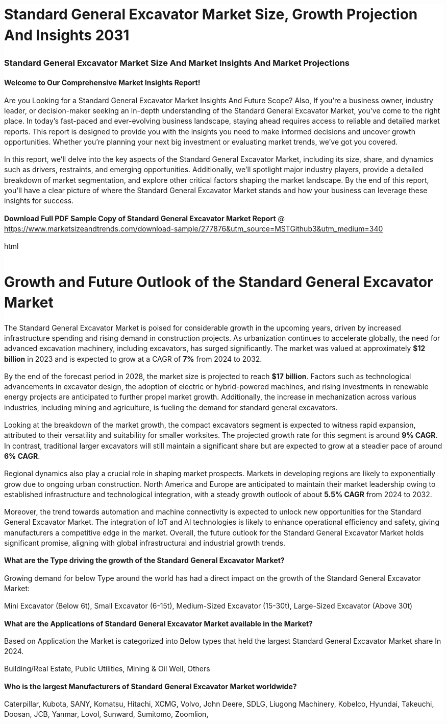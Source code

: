 <H1> Standard General Excavator Market Size, Growth Projection And Insights 2031</H1><div class="" data-test-id=""><h3><span class="">Standard General Excavator Market Size And Market Insights And Market Projections</span></h3></div><div class="" data-test-id=""><p><strong>Welcome to Our Comprehensive Market Insights Report!</strong></p><p>Are you Looking for a Standard General Excavator Market Insights And Future Scope? Also, If you&rsquo;re a business owner, industry leader, or decision-maker seeking an in-depth understanding of the Standard General Excavator Market, you&rsquo;ve come to the right place. In today&rsquo;s fast-paced and ever-evolving business landscape, staying ahead requires access to reliable and detailed market reports. This report is designed to provide you with the insights you need to make informed decisions and uncover growth opportunities. Whether you&rsquo;re planning your next big investment or evaluating market trends, we&rsquo;ve got you covered.</p><p>In this report, we&rsquo;ll delve into the key aspects of the Standard General Excavator Market, including its size, share, and dynamics such as drivers, restraints, and emerging opportunities. Additionally, we&rsquo;ll spotlight major industry players, provide a detailed breakdown of market segmentation, and explore other critical factors shaping the market landscape. By the end of this report, you&rsquo;ll have a clear picture of where the Standard General Excavator Market stands and how your business can leverage these insights for success.</p><p><strong>Download Full PDF Sample Copy of Standard General Excavator Market Report</strong> @ <a href="https://www.marketsizeandtrends.com/download-sample/277876&utm_source=MSTGithub3&utm_medium=340" target="_blank">https://www.marketsizeandtrends.com/download-sample/277876&utm_source=MSTGithub3&utm_medium=340</a></p></div><div class="" data-test-id=""><p><span class="">html<!DOCTYPE html><html lang="en"><head> <meta charset="UTF-8"> <meta name="viewport" content="width=device-width, initial-scale=1.0"> <title>Standard General Excavator Market Analysis</title></head><body><h1>Growth and Future Outlook of the Standard General Excavator Market</h1><p>The Standard General Excavator Market is poised for considerable growth in the upcoming years, driven by increased infrastructure spending and rising demand in construction projects. As urbanization continues to accelerate globally, the need for advanced excavation machinery, including excavators, has surged significantly. The market was valued at approximately <strong>$12 billion</strong> in 2023 and is expected to grow at a CAGR of <strong>7%</strong> from 2024 to 2032.</p><p>By the end of the forecast period in 2028, the market size is projected to reach <strong>$17 billion</strong>. Factors such as technological advancements in excavator design, the adoption of electric or hybrid-powered machines, and rising investments in renewable energy projects are anticipated to further propel market growth. Additionally, the increase in mechanization across various industries, including mining and agriculture, is fueling the demand for standard general excavators.</p><p><strong></strong></p><p>Looking at the breakdown of the market growth, the compact excavators segment is expected to witness rapid expansion, attributed to their versatility and suitability for smaller worksites. The projected growth rate for this segment is around <strong>9% CAGR</strong>. In contrast, traditional larger excavators will still maintain a significant share but are expected to grow at a steadier pace of around <strong>6% CAGR</strong>.</p><p>Regional dynamics also play a crucial role in shaping market prospects. Markets in developing regions are likely to exponentially grow due to ongoing urban construction. North America and Europe are anticipated to maintain their market leadership owing to established infrastructure and technological integration, with a steady growth outlook of about <strong>5.5% CAGR</strong> from 2024 to 2032.</p><p>Moreover, the trend towards automation and machine connectivity is expected to unlock new opportunities for the Standard General Excavator Market. The integration of IoT and AI technologies is likely to enhance operational efficiency and safety, giving manufacturers a competitive edge in the market. Overall, the future outlook for the Standard General Excavator Market holds significant promise, aligning with global infrastructural and industrial growth trends.</p></body></html></span></p><p><strong><span class="">What are the&nbsp;Type driving the growth of the Standard General Excavator Market?</span></strong></p></div><div class="" data-test-id=""><p><span class="">Growing demand for below Type around the world has had a direct impact on the growth of the Standard General Excavator Market:</span></p></div><div class="" data-test-id=""><p>Mini Excavator (Below 6t), Small Excavator (6-15t), Medium-Sized Excavator (15-30t), Large-Sized Excavator (Above 30t)</p><p><span class=""><strong>What are the&nbsp;Applications&nbsp;of Standard General Excavator Market available in the Market?</strong></span></p></div><div class="" data-test-id=""><p><span class="">Based on Application the Market is categorized into Below types that held the largest Standard General Excavator Market share In 2024.</span></p></div><div class="" data-test-id=""><p><span class="">Building/Real Estate, Public Utilities, Mining & Oil Well, Others</span></p><p><span class=""><strong>Who is the largest Manufacturers of Standard General Excavator Market worldwide?</strong></span></p></div><div class="" data-test-id=""><p><span class="">Caterpillar, Kubota, SANY, Komatsu, Hitachi, XCMG, Volvo, John Deere, SDLG, Liugong Machinery, Kobelco, Hyundai, Takeuchi, Doosan, JCB, Yanmar, Lovol, Sunward, Sumitomo, Zoomlion,